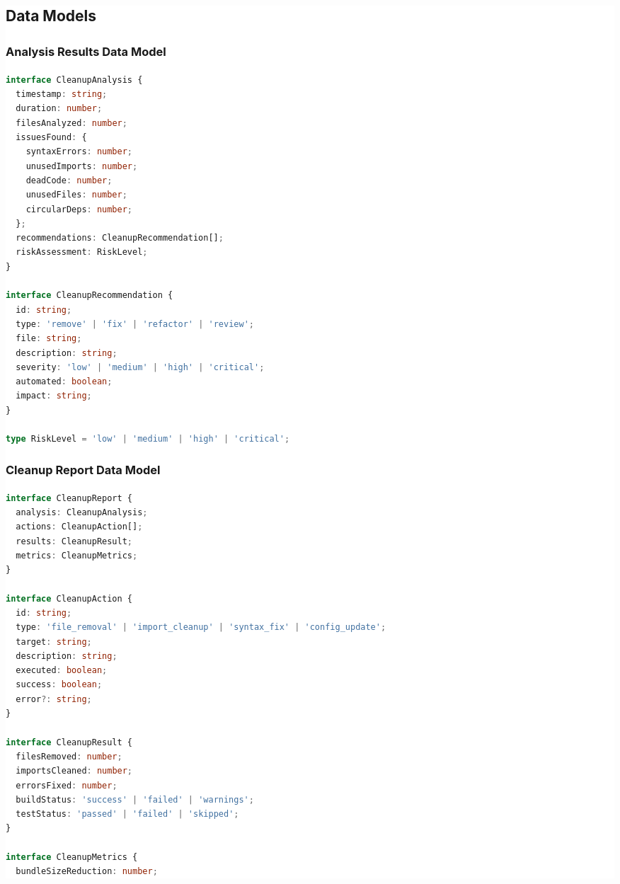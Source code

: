 ## Data Models

### Analysis Results Data Model

```typescript
interface CleanupAnalysis {
  timestamp: string;
  duration: number;
  filesAnalyzed: number;
  issuesFound: {
    syntaxErrors: number;
    unusedImports: number;
    deadCode: number;
    unusedFiles: number;
    circularDeps: number;
  };
  recommendations: CleanupRecommendation[];
  riskAssessment: RiskLevel;
}

interface CleanupRecommendation {
  id: string;
  type: 'remove' | 'fix' | 'refactor' | 'review';
  file: string;
  description: string;
  severity: 'low' | 'medium' | 'high' | 'critical';
  automated: boolean;
  impact: string;
}

type RiskLevel = 'low' | 'medium' | 'high' | 'critical';
```

### Cleanup Report Data Model

```typescript
interface CleanupReport {
  analysis: CleanupAnalysis;
  actions: CleanupAction[];
  results: CleanupResult;
  metrics: CleanupMetrics;
}

interface CleanupAction {
  id: string;
  type: 'file_removal' | 'import_cleanup' | 'syntax_fix' | 'config_update';
  target: string;
  description: string;
  executed: boolean;
  success: boolean;
  error?: string;
}

interface CleanupResult {
  filesRemoved: number;
  importsCleaned: number;
  errorsFixed: number;
  buildStatus: 'success' | 'failed' | 'warnings';
  testStatus: 'passed' | 'failed' | 'skipped';
}

interface CleanupMetrics {
  bundleSizeReduction: number;
```
